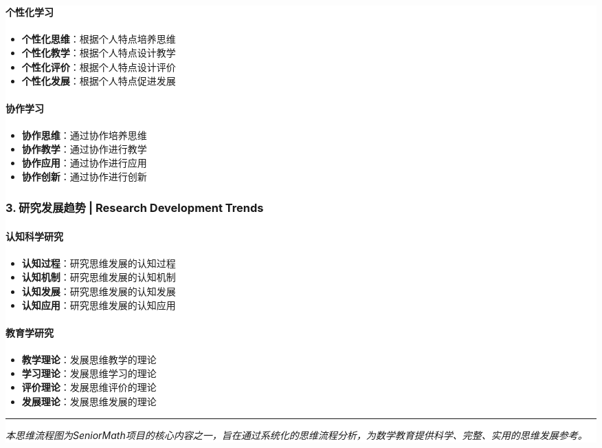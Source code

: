 #### 个性化学习

- **个性化思维**：根据个人特点培养思维
- **个性化教学**：根据个人特点设计教学
- **个性化评价**：根据个人特点设计评价
- **个性化发展**：根据个人特点促进发展

#### 协作学习

- **协作思维**：通过协作培养思维
- **协作教学**：通过协作进行教学
- **协作应用**：通过协作进行应用
- **协作创新**：通过协作进行创新

### 3. 研究发展趋势 | Research Development Trends

#### 认知科学研究

- **认知过程**：研究思维发展的认知过程
- **认知机制**：研究思维发展的认知机制
- **认知发展**：研究思维发展的认知发展
- **认知应用**：研究思维发展的认知应用

#### 教育学研究

- **教学理论**：发展思维教学的理论
- **学习理论**：发展思维学习的理论
- **评价理论**：发展思维评价的理论
- **发展理论**：发展思维发展的理论

---

*本思维流程图为SeniorMath项目的核心内容之一，旨在通过系统化的思维流程分析，为数学教育提供科学、完整、实用的思维发展参考。*

